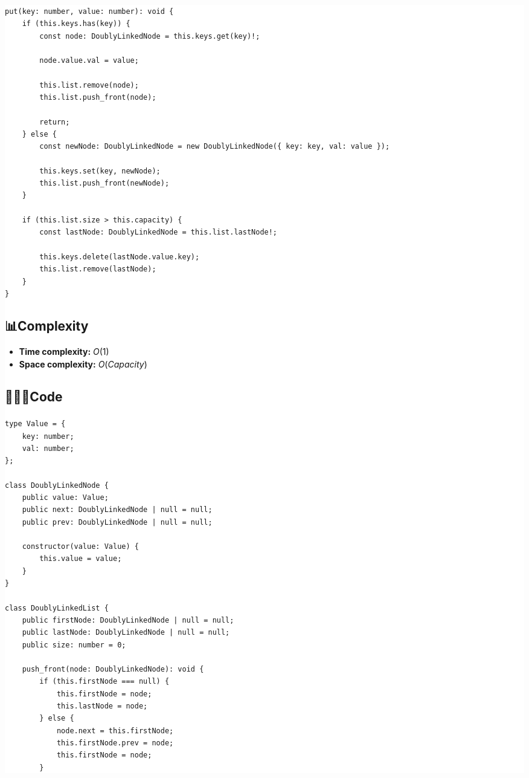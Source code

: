 ```tsx
put(key: number, value: number): void {
    if (this.keys.has(key)) {
        const node: DoublyLinkedNode = this.keys.get(key)!;

        node.value.val = value;

        this.list.remove(node);
        this.list.push_front(node);

        return;
    } else {
        const newNode: DoublyLinkedNode = new DoublyLinkedNode({ key: key, val: value });

        this.keys.set(key, newNode);
        this.list.push_front(newNode);
    }

    if (this.list.size > this.capacity) {
        const lastNode: DoublyLinkedNode = this.list.lastNode!;

        this.keys.delete(lastNode.value.key);
        this.list.remove(lastNode);
    }
}
```

## 📊Complexity

- **Time complexity:** $O(1)$
- **Space complexity:** $O(Capacity)$

## 🧑🏻‍💻Code

```tsx
type Value = {
    key: number;
    val: number;
};

class DoublyLinkedNode {
    public value: Value;
    public next: DoublyLinkedNode | null = null;
    public prev: DoublyLinkedNode | null = null;

    constructor(value: Value) {
        this.value = value;
    }
}

class DoublyLinkedList {
    public firstNode: DoublyLinkedNode | null = null;
    public lastNode: DoublyLinkedNode | null = null;
    public size: number = 0;

    push_front(node: DoublyLinkedNode): void {
        if (this.firstNode === null) {
            this.firstNode = node;
            this.lastNode = node;
        } else {
            node.next = this.firstNode;
            this.firstNode.prev = node;
            this.firstNode = node;
        }
```